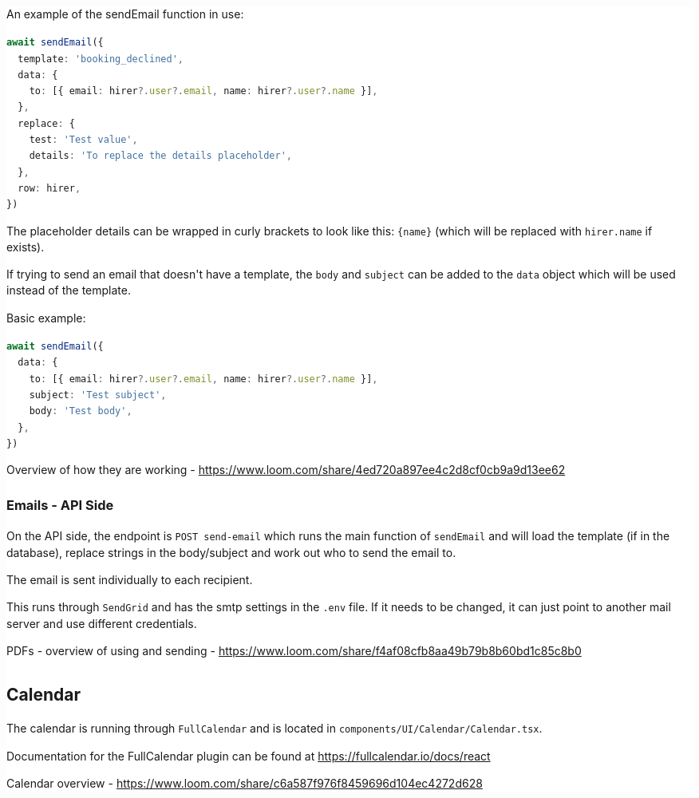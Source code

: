 An example of the sendEmail function in use:

```ts
await sendEmail({
  template: 'booking_declined',
  data: {
    to: [{ email: hirer?.user?.email, name: hirer?.user?.name }],
  },
  replace: {
    test: 'Test value',
    details: 'To replace the details placeholder',
  },
  row: hirer,
})
```

The placeholder details can be wrapped in curly brackets to look like this: `{name}` (which will be replaced with `hirer.name` if exists).

If trying to send an email that doesn't have a template, the `body` and `subject` can be added to the `data` object which will be used instead of the template.

Basic example:

```ts
await sendEmail({
  data: {
    to: [{ email: hirer?.user?.email, name: hirer?.user?.name }],
    subject: 'Test subject',
    body: 'Test body',
  },
})
```

Overview of how they are working - https://www.loom.com/share/4ed720a897ee4c2d8cf0cb9a9d13ee62

### Emails - API Side

On the API side, the endpoint is `POST send-email` which runs the main function of `sendEmail` and will load the template (if in the database), replace strings in the body/subject and work out who to send the email to.

The email is sent individually to each recipient.

This runs through `SendGrid` and has the smtp settings in the `.env` file. If it needs to be changed, it can just point to another mail server and use different credentials.

PDFs - overview of using and sending - https://www.loom.com/share/f4af08cfb8aa49b79b8b60bd1c85c8b0

## Calendar

The calendar is running through `FullCalendar` and is located in `components/UI/Calendar/Calendar.tsx`.

Documentation for the FullCalendar plugin can be found at https://fullcalendar.io/docs/react

Calendar overview - https://www.loom.com/share/c6a587f976f8459696d104ec4272d628
